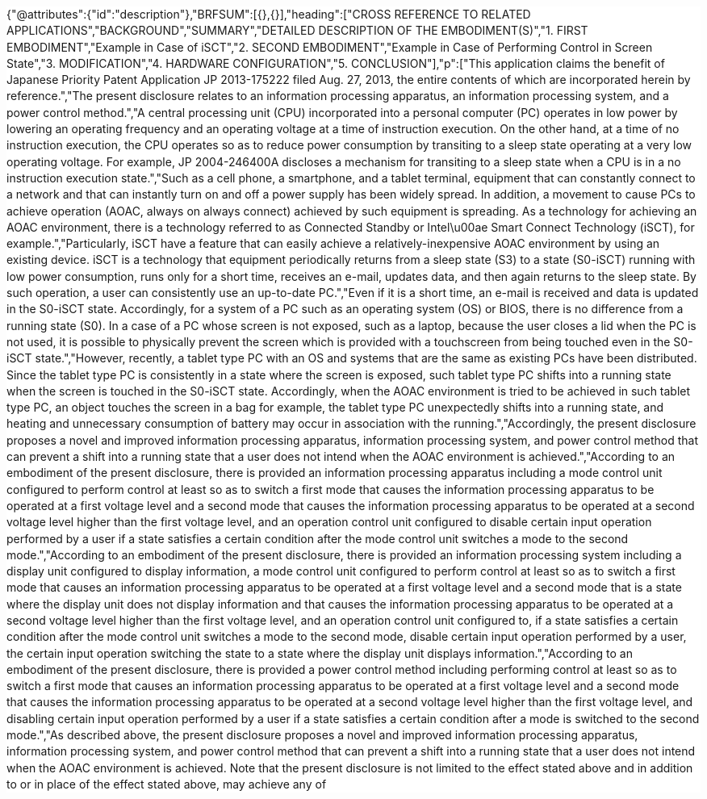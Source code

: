 {"@attributes":{"id":"description"},"BRFSUM":[{},{}],"heading":["CROSS REFERENCE TO RELATED APPLICATIONS","BACKGROUND","SUMMARY","DETAILED DESCRIPTION OF THE EMBODIMENT(S)","1. FIRST EMBODIMENT","Example in Case of iSCT","2. SECOND EMBODIMENT","Example in Case of Performing Control in Screen State","3. MODIFICATION","4. HARDWARE CONFIGURATION","5. CONCLUSION"],"p":["This application claims the benefit of Japanese Priority Patent Application JP 2013-175222 filed Aug. 27, 2013, the entire contents of which are incorporated herein by reference.","The present disclosure relates to an information processing apparatus, an information processing system, and a power control method.","A central processing unit (CPU) incorporated into a personal computer (PC) operates in low power by lowering an operating frequency and an operating voltage at a time of instruction execution. On the other hand, at a time of no instruction execution, the CPU operates so as to reduce power consumption by transiting to a sleep state operating at a very low operating voltage. For example, JP 2004-246400A discloses a mechanism for transiting to a sleep state when a CPU is in a no instruction execution state.","Such as a cell phone, a smartphone, and a tablet terminal, equipment that can constantly connect to a network and that can instantly turn on and off a power supply has been widely spread. In addition, a movement to cause PCs to achieve operation (AOAC, always on always connect) achieved by such equipment is spreading. As a technology for achieving an AOAC environment, there is a technology referred to as Connected Standby or Intel\u00ae Smart Connect Technology (iSCT), for example.","Particularly, iSCT have a feature that can easily achieve a relatively-inexpensive AOAC environment by using an existing device. iSCT is a technology that equipment periodically returns from a sleep state (S3) to a state (S0-iSCT) running with low power consumption, runs only for a short time, receives an e-mail, updates data, and then again returns to the sleep state. By such operation, a user can consistently use an up-to-date PC.","Even if it is a short time, an e-mail is received and data is updated in the S0-iSCT state. Accordingly, for a system of a PC such as an operating system (OS) or BIOS, there is no difference from a running state (S0). In a case of a PC whose screen is not exposed, such as a laptop, because the user closes a lid when the PC is not used, it is possible to physically prevent the screen which is provided with a touchscreen from being touched even in the S0-iSCT state.","However, recently, a tablet type PC with an OS and systems that are the same as existing PCs have been distributed. Since the tablet type PC is consistently in a state where the screen is exposed, such tablet type PC shifts into a running state when the screen is touched in the S0-iSCT state. Accordingly, when the AOAC environment is tried to be achieved in such tablet type PC, an object touches the screen in a bag for example, the tablet type PC unexpectedly shifts into a running state, and heating and unnecessary consumption of battery may occur in association with the running.","Accordingly, the present disclosure proposes a novel and improved information processing apparatus, information processing system, and power control method that can prevent a shift into a running state that a user does not intend when the AOAC environment is achieved.","According to an embodiment of the present disclosure, there is provided an information processing apparatus including a mode control unit configured to perform control at least so as to switch a first mode that causes the information processing apparatus to be operated at a first voltage level and a second mode that causes the information processing apparatus to be operated at a second voltage level higher than the first voltage level, and an operation control unit configured to disable certain input operation performed by a user if a state satisfies a certain condition after the mode control unit switches a mode to the second mode.","According to an embodiment of the present disclosure, there is provided an information processing system including a display unit configured to display information, a mode control unit configured to perform control at least so as to switch a first mode that causes an information processing apparatus to be operated at a first voltage level and a second mode that is a state where the display unit does not display information and that causes the information processing apparatus to be operated at a second voltage level higher than the first voltage level, and an operation control unit configured to, if a state satisfies a certain condition after the mode control unit switches a mode to the second mode, disable certain input operation performed by a user, the certain input operation switching the state to a state where the display unit displays information.","According to an embodiment of the present disclosure, there is provided a power control method including performing control at least so as to switch a first mode that causes an information processing apparatus to be operated at a first voltage level and a second mode that causes the information processing apparatus to be operated at a second voltage level higher than the first voltage level, and disabling certain input operation performed by a user if a state satisfies a certain condition after a mode is switched to the second mode.","As described above, the present disclosure proposes a novel and improved information processing apparatus, information processing system, and power control method that can prevent a shift into a running state that a user does not intend when the AOAC environment is achieved. Note that the present disclosure is not limited to the effect stated above and in addition to or in place of the effect stated above, may achieve any of